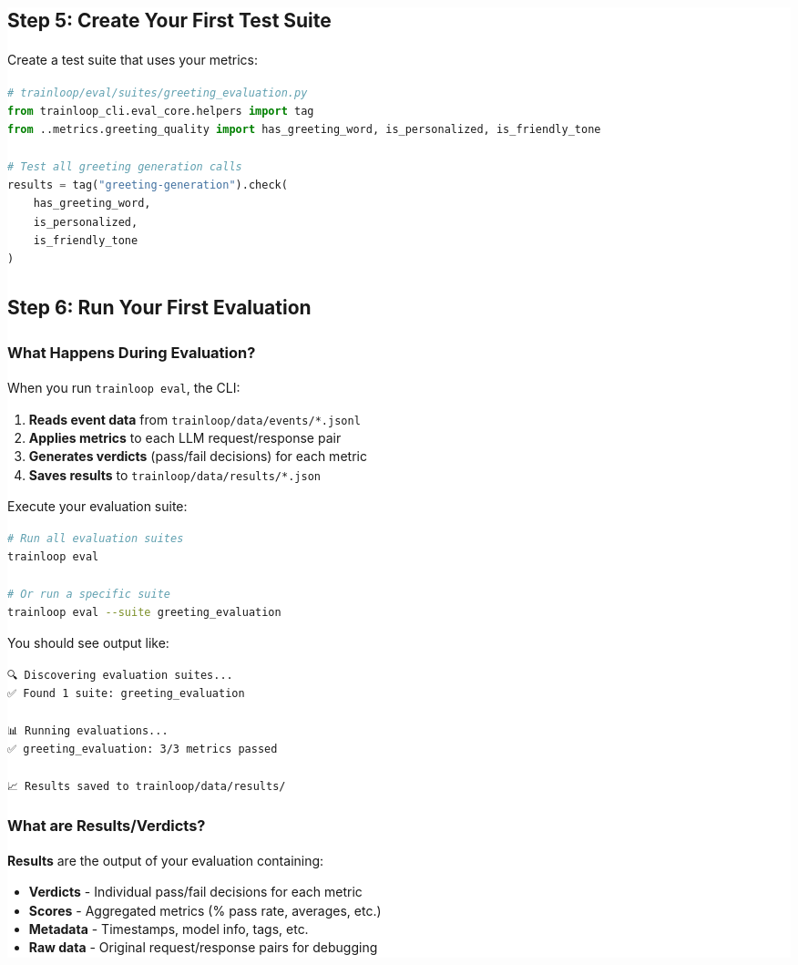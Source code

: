## Step 5: Create Your First Test Suite

Create a test suite that uses your metrics:

```python
# trainloop/eval/suites/greeting_evaluation.py
from trainloop_cli.eval_core.helpers import tag
from ..metrics.greeting_quality import has_greeting_word, is_personalized, is_friendly_tone

# Test all greeting generation calls
results = tag("greeting-generation").check(
    has_greeting_word,
    is_personalized,
    is_friendly_tone
)
```

## Step 6: Run Your First Evaluation

### What Happens During Evaluation?

When you run `trainloop eval`, the CLI:
1. **Reads event data** from `trainloop/data/events/*.jsonl`
2. **Applies metrics** to each LLM request/response pair
3. **Generates verdicts** (pass/fail decisions) for each metric
4. **Saves results** to `trainloop/data/results/*.json`

Execute your evaluation suite:

```bash
# Run all evaluation suites
trainloop eval

# Or run a specific suite
trainloop eval --suite greeting_evaluation
```

You should see output like:
```
🔍 Discovering evaluation suites...
✅ Found 1 suite: greeting_evaluation

📊 Running evaluations...
✅ greeting_evaluation: 3/3 metrics passed

📈 Results saved to trainloop/data/results/
```

### What are Results/Verdicts?

**Results** are the output of your evaluation containing:
- **Verdicts** - Individual pass/fail decisions for each metric
- **Scores** - Aggregated metrics (% pass rate, averages, etc.)
- **Metadata** - Timestamps, model info, tags, etc.
- **Raw data** - Original request/response pairs for debugging

